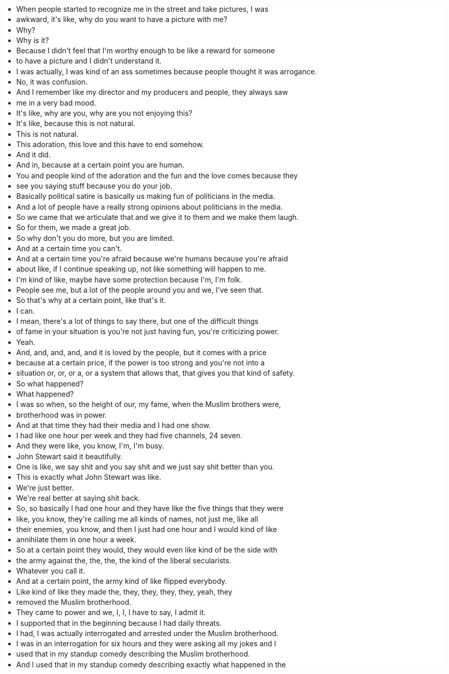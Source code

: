 *  When people started to recognize me in the street and take pictures, I was
*  awkward, it's like, why do you want to have a picture with me?
*  Why?
*  Why is it?
*  Because I didn't feel that I'm worthy enough to be like a reward for someone
*  to have a picture and I didn't understand it.
*  I was actually, I was kind of an ass sometimes because people thought it was arrogance.
*  No, it was confusion.
*  And I remember like my director and my producers and people, they always saw
*  me in a very bad mood.
*  It's like, why are you, why are you not enjoying this?
*  It's like, because this is not natural.
*  This is not natural.
*  This adoration, this love and this have to end somehow.
*  And it did.
*  And in, because at a certain point you are human.
*  You and people kind of the adoration and the fun and the love comes because they
*  see you saying stuff because you do your job.
*  Basically political satire is basically us making fun of politicians in the media.
*  And a lot of people have a really strong opinions about politicians in the media.
*  So we came that we articulate that and we give it to them and we make them laugh.
*  So for them, we made a great job.
*  So why don't you do more, but you are limited.
*  And at a certain time you can't.
*  And at a certain time you're afraid because we're humans because you're afraid
*  about like, if I continue speaking up, not like something will happen to me.
*  I'm kind of like, maybe have some protection because I'm, I'm folk.
*  People see me, but a lot of the people around you and we, I've seen that.
*  So that's why at a certain point, like that's it.
*  I can.
*  I mean, there's a lot of things to say there, but one of the difficult things
*  of fame in your situation is you're not just having fun, you're criticizing power.
*  Yeah.
*  And, and, and, and, and it is loved by the people, but it comes with a price
*  because at a certain price, if the power is too strong and you're not into a
*  situation or, or, or a, or a system that allows that, that gives you that kind of safety.
*  So what happened?
*  What happened?
*  I was so when, so the height of our, my fame, when the Muslim brothers were,
*  brotherhood was in power.
*  And at that time they had their media and I had one show.
*  I had like one hour per week and they had five channels, 24 seven.
*  And they were like, you know, I'm, I'm busy.
*  John Stewart said it beautifully.
*  One is like, we say shit and you say shit and we just say shit better than you.
*  This is exactly what John Stewart was like.
*  We're just better.
*  We're real better at saying shit back.
*  So, so basically I had one hour and they have like the five things that they were
*  like, you know, they're calling me all kinds of names, not just me, like all
*  their enemies, you know, and then I just had one hour and I would kind of like
*  annihilate them in one hour a week.
*  So at a certain point they would, they would even like kind of be the side with
*  the army against the, the, the, the kind of the liberal secularists.
*  Whatever you call it.
*  And at a certain point, the army kind of like flipped everybody.
*  Like kind of like they made the, they, they, they, they, yeah, they
*  removed the Muslim brotherhood.
*  They came to power and we, I, I, I have to say, I admit it.
*  I supported that in the beginning because I had daily threats.
*  I had, I was actually interrogated and arrested under the Muslim brotherhood.
*  I was in an interrogation for six hours and they were asking all my jokes and I
*  used that in my standup comedy describing the Muslim brotherhood.
*  And I used that in my standup comedy describing exactly what happened in the